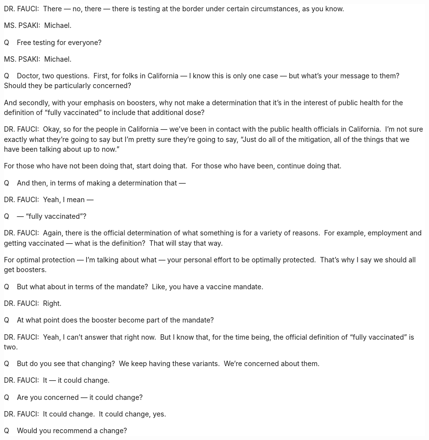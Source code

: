 DR. FAUCI:  There — no, there — there is testing at the border under
certain circumstances, as you know.  
  
MS. PSAKI:  Michael.  
  
Q    Free testing for everyone?  
  
MS. PSAKI:  Michael.  
  
Q    Doctor, two questions.  First, for folks in California — I know
this is only one case — but what’s your message to them?  Should they be
particularly concerned?  
  
And secondly, with your emphasis on boosters, why not make a
determination that it’s in the interest of public health for the
definition of “fully vaccinated” to include that additional dose?  
  
DR. FAUCI:  Okay, so for the people in California — we’ve been in
contact with the public health officials in California.  I’m not sure
exactly what they’re going to say but I’m pretty sure they’re going to
say, “Just do all of the mitigation, all of the things that we have been
talking about up to now.”   
  
For those who have not been doing that, start doing that.  For those who
have been, continue doing that.   
  
Q    And then, in terms of making a determination that —  
  
DR. FAUCI:  Yeah, I mean —  
  
Q    — “fully vaccinated”?  
  
DR. FAUCI:  Again, there is the official determination of what something
is for a variety of reasons.  For example, employment and getting
vaccinated — what is the definition?  That will stay that way.   
  
For optimal protection — I’m talking about what — your personal effort
to be optimally protected.  That’s why I say we should all get
boosters.  
  
Q    But what about in terms of the mandate?  Like, you have a vaccine
mandate.  
  
DR. FAUCI:  Right.  
  
Q    At what point does the booster become part of the mandate?  
  
DR. FAUCI:  Yeah, I can’t answer that right now.  But I know that, for
the time being, the official definition of “fully vaccinated” is two.  
  
Q    But do you see that changing?  We keep having these variants. 
We’re concerned about them.  
  
DR. FAUCI:  It — it could change.   
  
Q    Are you concerned — it could change?  
  
DR. FAUCI:  It could change.  It could change, yes.  
  
Q    Would you recommend a change?  
  